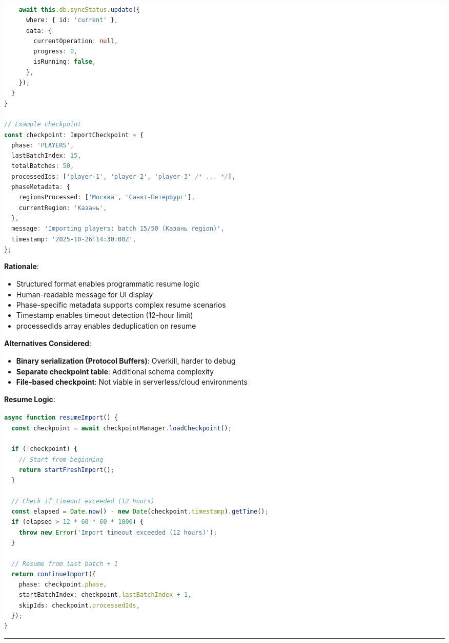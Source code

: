 ```typescript
    await this.db.syncStatus.update({
      where: { id: 'current' },
      data: {
        currentOperation: null,
        progress: 0,
        isRunning: false,
      },
    });
  }
}

// Example checkpoint
const checkpoint: ImportCheckpoint = {
  phase: 'PLAYERS',
  lastBatchIndex: 15,
  totalBatches: 50,
  processedIds: ['player-1', 'player-2', 'player-3' /* ... */],
  phaseMetadata: {
    regionsProcessed: ['Москва', 'Санкт-Петербург'],
    currentRegion: 'Казань',
  },
  message: 'Importing players: batch 15/50 (Казань region)',
  timestamp: '2025-10-26T14:30:00Z',
};
```

**Rationale**:

- Structured format enables programmatic resume logic
- Human-readable message for UI display
- Phase-specific metadata supports complex resume scenarios
- Timestamp enables timeout detection (12-hour limit)
- processedIds array enables deduplication on resume

**Alternatives Considered**:

- **Binary serialization (Protocol Buffers)**: Overkill, harder to debug
- **Separate checkpoint table**: Additional schema complexity
- **File-based checkpoint**: Not viable in serverless/cloud environments

**Resume Logic**:

```typescript
async function resumeImport() {
  const checkpoint = await checkpointManager.loadCheckpoint();

  if (!checkpoint) {
    // Start from beginning
    return startFreshImport();
  }

  // Check if timeout exceeded (12 hours)
  const elapsed = Date.now() - new Date(checkpoint.timestamp).getTime();
  if (elapsed > 12 * 60 * 60 * 1000) {
    throw new Error('Import timeout exceeded (12 hours)');
  }

  // Resume from last batch + 1
  return continueImport({
    phase: checkpoint.phase,
    startBatchIndex: checkpoint.lastBatchIndex + 1,
    skipIds: checkpoint.processedIds,
  });
}
```

---
